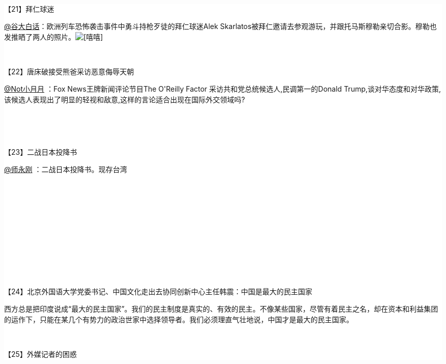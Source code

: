 </p>
<p>
	【21】拜仁球迷&#160;
</p>
<p>
	<a class="W_fb S_txt1" href="http://weibo.com/ichthy">@谷大白话</a>：欧洲列车恐怖袭击事件中勇斗持枪歹徒的拜仁球迷Alek Skarlatos被拜仁邀请去参观游玩，并跟托马斯穆勒亲切合影。穆勒也发推晒了两人的照片。<img src="http://img.t.sinajs.cn/t4/appstyle/expression/ext/normal/0b/tootha_org.gif" title="[嘻嘻]" alt="[嘻嘻]"> 
</p>
<p>
	<img src="http://pic.yupoo.com/dapenti/EUmN6UXi/UPS4V.jpg" alt=""> 
</p>
<p>
	【22】唐床破接受熊爸采访恶意侮辱天朝&#160;
</p>
<div class="WB_info">
	<a class="W_fb S_txt1" href="http://weibo.com/u/2182526935">@Not小月月</a>&#160;：Fox News王牌新闻评论节目The O'Reilly Factor 采访共和党总统候选人,民调第一的Donald Trump,谈对华态度和对华政策,该候选人表现出了明显的轻视和敌意,这样的言论适合出现在国际外交领域吗?&#160;
</div>
<p>
	<img src="http://ww1.sinaimg.cn/mw1024/8216b7d7jw1evg4v3jhpfj20hs1oh45q.jpg" alt=""> 
</p>
&#160;<img src="http://ww2.sinaimg.cn/mw1024/8216b7d7jw1evg4v5ozuij20hs1yd46s.jpg" alt=""> 
<p>
	【23】二战日本投降书&#160;
</p>
<p>
	<a class="W_fb S_txt1" href="http://weibo.com/syg">@师永刚</a>&#160;：二战日本投降书。现存台湾
</p>
<p>
	<img src="http://ww3.sinaimg.cn/mw1024/59390447jw1evelkbsizmj20ed0j674s.jpg" alt=""> 
</p>
<p>
	<img src="http://ww2.sinaimg.cn/mw1024/59390447jw1evelkdxfsij20ed0j6aba.jpg" alt=""> 
</p>
<p>
	<img src="http://ww2.sinaimg.cn/mw1024/59390447jw1evelkgjppgj20ed0j6q48.jpg" alt=""> 
</p>
<p>
	<img src="http://ww3.sinaimg.cn/mw1024/59390447jw1evelkivn3gj20ed0j6wfr.jpg" alt=""> 
</p>
<p>
	<img src="http://ww4.sinaimg.cn/mw1024/59390447jw1evelkkrcnaj20ed0j6dh3.jpg" alt=""> 
</p>
<p>
	<img src="http://ww1.sinaimg.cn/mw1024/59390447jw1evelka6on9j20ed0j6ab6.jpg" alt=""> 
</p>
<p>
	【24】北京外国语大学党委书记、中国文化走出去协同创新中心主任韩震：中国是最大的民主国家
</p>
<p>
	西方总是把印度说成“最大的民主国家”。我们的民主制度是真实的、有效的民主。不像某些国家，尽管有着民主之名，却在资本和利益集团的运作下，只能在某几个有势力的政治世家中选择领导者。我们必须理直气壮地说，中国才是最大的民主国家。&#160;
</p>
<p>
	<img src="http://pic.yupoo.com/dapenti/EUn0leX2/idpwx.jpg" alt="">&#160;
</p>
<p>
	【25】外媒记者的困惑